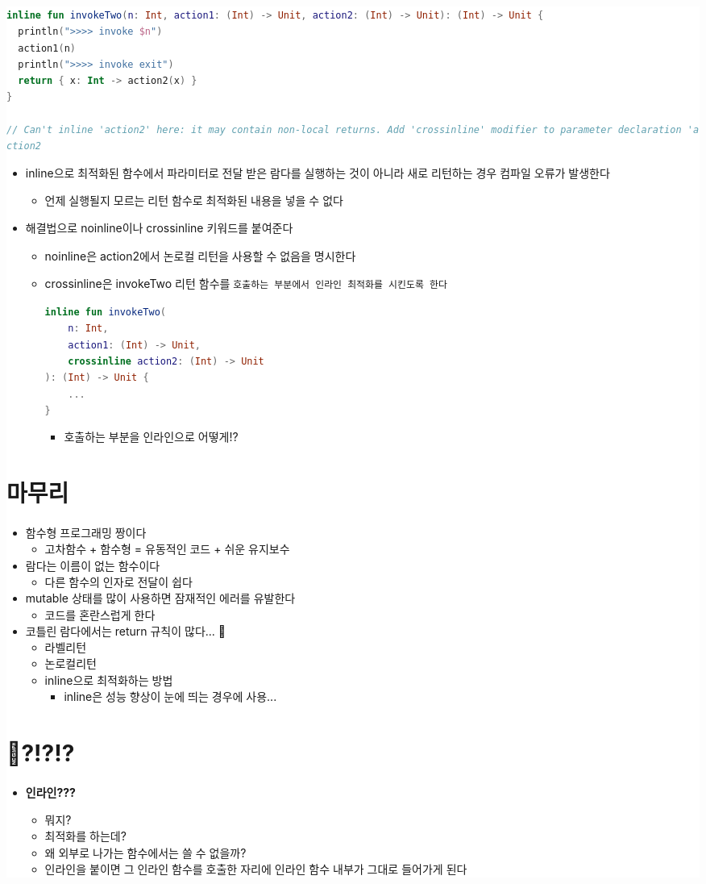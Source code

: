 ```kotlin
inline fun invokeTwo(n: Int, action1: (Int) -> Unit, action2: (Int) -> Unit): (Int) -> Unit {
  println(">>>> invoke $n")
  action1(n)
  println(">>>> invoke exit")
  return { x: Int -> action2(x) }
}

// Can't inline 'action2' here: it may contain non-local returns. Add 'crossinline' modifier to parameter declaration 'action2
```

- inline으로 최적화된 함수에서 파라미터로 전달 받은 람다를 실행하는 것이 아니라 새로 리턴하는 경우 컴파일 오류가 발생한다
  - 언제 실행될지 모르는 리턴 함수로 최적화된 내용을 넣을 수 없다
- 해결법으로 noinline이나 crossinline 키워드를 붙여준다

  - noinline은 action2에서 논로컬 리턴을 사용할 수 없음을 명시한다
  - crossinline은 invokeTwo 리턴 함수를 `호출하는 부분에서 인라인 최적화를 시킨도록 한다`

    ```kotlin
    inline fun invokeTwo(
    	n: Int,
    	action1: (Int) -> Unit,
    	crossinline action2: (Int) -> Unit
    ): (Int) -> Unit {
    	...
    }
    ```

    - 호출하는 부분을 인라인으로 어떻게!?

# 마무리

- 함수형 프로그래밍 짱이다
  - 고차함수 + 함수형 = 유동적인 코드 + 쉬운 유지보수
- 람다는 이름이 없는 함수이다
  - 다른 함수의 인자로 전달이 쉽다
- mutable 상태를 많이 사용하면 잠재적인 에러를 유발한다
  - 코드를 혼란스럽게 한다
- 코틀린 람다에서는 return 규칙이 많다... 🚨
  - 라벨리턴
  - 논로컬리턴
  - inline으로 최적화하는 방법
    - inline은 성능 향상이 눈에 띄는 경우에 사용...

# 🚨?!?!?

- **인라인???**

  - 뭐지?
  - 최적화를 하는데?
  - 왜 외부로 나가는 함수에서는 쓸 수 없을까?
  - 인라인을 붙이면 그 인라인 함수를 호출한 자리에 인라인 함수 내부가 그대로 들어가게 된다
